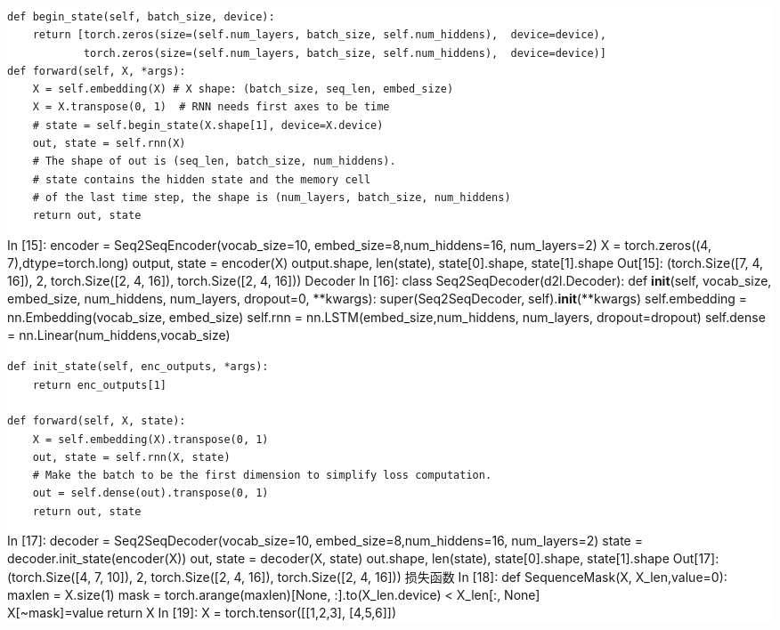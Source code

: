     def begin_state(self, batch_size, device):
        return [torch.zeros(size=(self.num_layers, batch_size, self.num_hiddens),  device=device),
                torch.zeros(size=(self.num_layers, batch_size, self.num_hiddens),  device=device)]
    def forward(self, X, *args):
        X = self.embedding(X) # X shape: (batch_size, seq_len, embed_size)
        X = X.transpose(0, 1)  # RNN needs first axes to be time
        # state = self.begin_state(X.shape[1], device=X.device)
        out, state = self.rnn(X)
        # The shape of out is (seq_len, batch_size, num_hiddens).
        # state contains the hidden state and the memory cell
        # of the last time step, the shape is (num_layers, batch_size, num_hiddens)
        return out, state
In [15]:
encoder = Seq2SeqEncoder(vocab_size=10, embed_size=8,num_hiddens=16, num_layers=2)
X = torch.zeros((4, 7),dtype=torch.long)
output, state = encoder(X)
output.shape, len(state), state[0].shape, state[1].shape
Out[15]:
(torch.Size([7, 4, 16]), 2, torch.Size([2, 4, 16]), torch.Size([2, 4, 16]))
Decoder
In [16]:
class Seq2SeqDecoder(d2l.Decoder):
    def __init__(self, vocab_size, embed_size, num_hiddens, num_layers,
                 dropout=0, **kwargs):
        super(Seq2SeqDecoder, self).__init__(**kwargs)
        self.embedding = nn.Embedding(vocab_size, embed_size)
        self.rnn = nn.LSTM(embed_size,num_hiddens, num_layers, dropout=dropout)
        self.dense = nn.Linear(num_hiddens,vocab_size)

    def init_state(self, enc_outputs, *args):
        return enc_outputs[1]

    def forward(self, X, state):
        X = self.embedding(X).transpose(0, 1)
        out, state = self.rnn(X, state)
        # Make the batch to be the first dimension to simplify loss computation.
        out = self.dense(out).transpose(0, 1)
        return out, state
In [17]:
decoder = Seq2SeqDecoder(vocab_size=10, embed_size=8,num_hiddens=16, num_layers=2)
state = decoder.init_state(encoder(X))
out, state = decoder(X, state)
out.shape, len(state), state[0].shape, state[1].shape
Out[17]:
(torch.Size([4, 7, 10]), 2, torch.Size([2, 4, 16]), torch.Size([2, 4, 16]))
损失函数
In [18]:
def SequenceMask(X, X_len,value=0):
    maxlen = X.size(1)
    mask = torch.arange(maxlen)[None, :].to(X_len.device) < X_len[:, None]   
    X[~mask]=value
    return X
In [19]:
X = torch.tensor([[1,2,3], [4,5,6]])